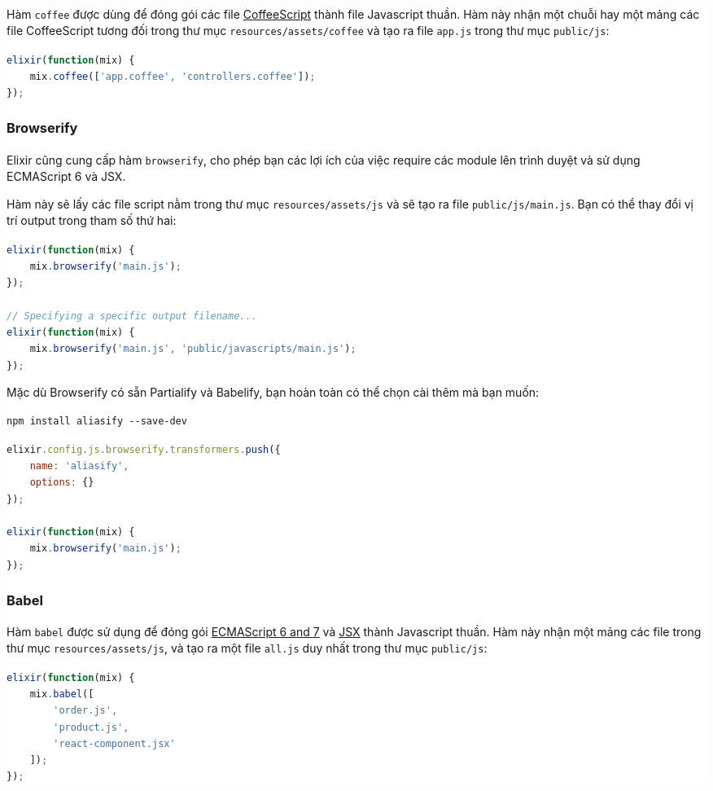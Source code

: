 Hàm `coffee` được dùng để đóng gói các file [CoffeeScript](http://coffeescript.org/) thành file Javascript thuần. Hàm này nhận một chuỗi hay một mảng các file CoffeeScript tương đối trong thư mục `resources/assets/coffee` và tạo ra file `app.js` trong thư mục `public/js`:

```javascript
elixir(function(mix) {
    mix.coffee(['app.coffee', 'controllers.coffee']);
});
```

<a name="browserify"></a>
### Browserify

Elixir cũng cung cấp hàm `browserify`, cho phép bạn các lợi ích của việc require các module lên trình duyệt và sử dụng ECMAScript 6 và JSX.

Hàm này sẽ lấy các file script nằm trong thư mục `resources/assets/js` và sẽ tạo ra file `public/js/main.js`. Bạn có thể thay đổi vị trí output trong tham số thứ hai:

```javascript
elixir(function(mix) {
    mix.browserify('main.js');
});

// Specifying a specific output filename...
elixir(function(mix) {
    mix.browserify('main.js', 'public/javascripts/main.js');
});
```

Mặc dù Browserify có sẵn Partialify và Babelify, bạn hoàn toàn có thể chọn cài thêm mà bạn muốn:

    npm install aliasify --save-dev

```javascript
elixir.config.js.browserify.transformers.push({
    name: 'aliasify',
    options: {}
});

elixir(function(mix) {
    mix.browserify('main.js');
});
```

<a name="babel"></a>
### Babel

Hàm `babel` được sử dụng để đóng gói [ECMAScript 6 and 7](https://babeljs.io/docs/learn-es2015/) và [JSX](https://facebook.github.io/react/docs/jsx-in-depth.html) thành Javascript thuần. Hàm này nhận một mảng các file trong thư mục `resources/assets/js`, và tạo ra một file `all.js` duy nhất trong thư mục `public/js`:

```javascript
elixir(function(mix) {
    mix.babel([
        'order.js',
        'product.js',
        'react-component.jsx'
    ]);
});
```
